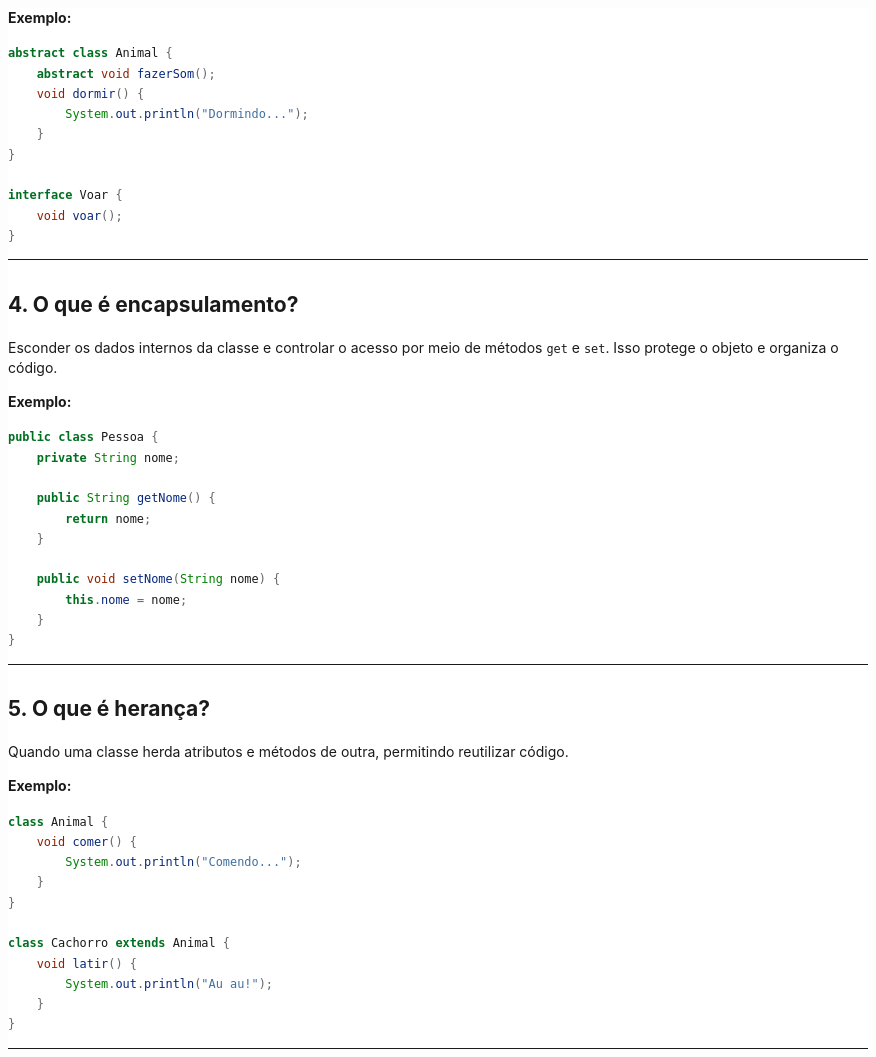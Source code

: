 **Exemplo:**  
```java
abstract class Animal {
    abstract void fazerSom();
    void dormir() {
        System.out.println("Dormindo...");
    }
}

interface Voar {
    void voar();
}
```

---

## 4. O que é encapsulamento?

Esconder os dados internos da classe e controlar o acesso por meio de métodos `get` e `set`. Isso protege o objeto e organiza o código.

**Exemplo:**  
```java
public class Pessoa {
    private String nome;

    public String getNome() {
        return nome;
    }

    public void setNome(String nome) {
        this.nome = nome;
    }
}
```

---

## 5. O que é herança?

Quando uma classe herda atributos e métodos de outra, permitindo reutilizar código.

**Exemplo:**  
```java
class Animal {
    void comer() {
        System.out.println("Comendo...");
    }
}

class Cachorro extends Animal {
    void latir() {
        System.out.println("Au au!");
    }
}
```

---